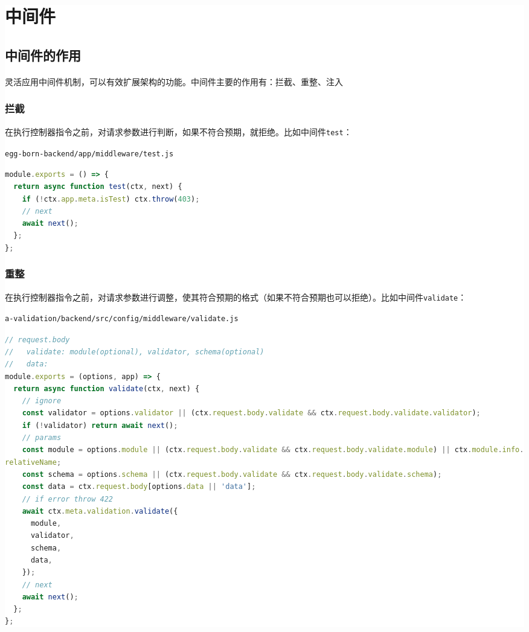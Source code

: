 # 中间件

## 中间件的作用

灵活应用中间件机制，可以有效扩展架构的功能。中间件主要的作用有：拦截、重整、注入

### 拦截

在执行控制器指令之前，对请求参数进行判断，如果不符合预期，就拒绝。比如中间件`test`：

`egg-born-backend/app/middleware/test.js`

```javascript
module.exports = () => {
  return async function test(ctx, next) {
    if (!ctx.app.meta.isTest) ctx.throw(403);
    // next
    await next();
  };
};
```

### 重整

在执行控制器指令之前，对请求参数进行调整，使其符合预期的格式（如果不符合预期也可以拒绝）。比如中间件`validate`：

`a-validation/backend/src/config/middleware/validate.js`

```javascript
// request.body
//   validate: module(optional), validator, schema(optional)
//   data:
module.exports = (options, app) => {
  return async function validate(ctx, next) {
    // ignore
    const validator = options.validator || (ctx.request.body.validate && ctx.request.body.validate.validator);
    if (!validator) return await next();
    // params
    const module = options.module || (ctx.request.body.validate && ctx.request.body.validate.module) || ctx.module.info.relativeName;
    const schema = options.schema || (ctx.request.body.validate && ctx.request.body.validate.schema);
    const data = ctx.request.body[options.data || 'data'];
    // if error throw 422
    await ctx.meta.validation.validate({
      module,
      validator,
      schema,
      data,
    });
    // next
    await next();
  };
};
```
